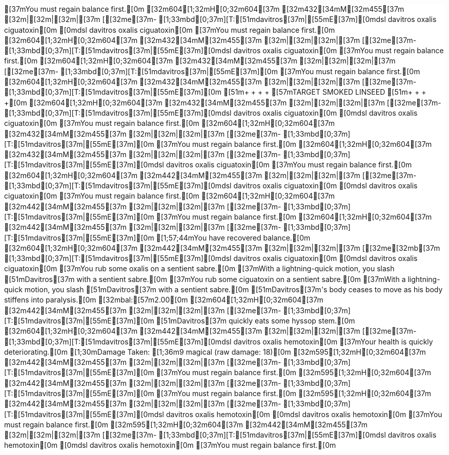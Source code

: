 [37mYou must regain balance first.[0m
[32m604[1;32mH[0;32m604[37m [32m432[34mM[32m455[37m [32m|[32m|[32m|[37m [[32me[37m- [1;33mbd[0;37m][T:[51mdavitros[37m|[55mE[37m][0mdsl davitros oxalis ciguatoxin[0m
[0mdsl davitros oxalis ciguatoxin[0m
[37mYou must regain balance first.[0m
[32m604[1;32mH[0;32m604[37m [32m432[34mM[32m455[37m [32m|[32m|[32m|[37m [[32me[37m- [1;33mbd[0;37m][T:[51mdavitros[37m|[55mE[37m][0mdsl davitros oxalis ciguatoxin[0m
[37mYou must regain balance first.[0m
[32m604[1;32mH[0;32m604[37m [32m432[34mM[32m455[37m [32m|[32m|[32m|[37m [[32me[37m- [1;33mbd[0;37m][T:[51mdavitros[37m|[55mE[37m][0m
[37mYou must regain balance first.[0m
[32m604[1;32mH[0;32m604[37m [32m432[34mM[32m455[37m [32m|[32m|[32m|[37m [[32me[37m- [1;33mbd[0;37m][T:[51mdavitros[37m|[55mE[37m][0m
[51m+ + + + [57mTARGET SMOKED LINSEED [51m+ + + +[0m
[32m604[1;32mH[0;32m604[37m [32m432[34mM[32m455[37m [32m|[32m|[32m|[37m [[32me[37m- [1;33mbd[0;37m][T:[51mdavitros[37m|[55mE[37m][0mdsl davitros oxalis ciguatoxin[0m
[0mdsl davitros oxalis ciguatoxin[0m
[37mYou must regain balance first.[0m
[32m604[1;32mH[0;32m604[37m [32m432[34mM[32m455[37m [32m|[32m|[32m|[37m [[32me[37m- [1;33mbd[0;37m][T:[51mdavitros[37m|[55mE[37m][0m
[37mYou must regain balance first.[0m
[32m604[1;32mH[0;32m604[37m [32m432[34mM[32m455[37m [32m|[32m|[32m|[37m [[32me[37m- [1;33mbd[0;37m][T:[51mdavitros[37m|[55mE[37m][0mdsl davitros oxalis ciguatoxin[0m
[37mYou must regain balance first.[0m
[32m604[1;32mH[0;32m604[37m [32m442[34mM[32m455[37m [32m|[32m|[32m|[37m [[32me[37m- [1;33mbd[0;37m][T:[51mdavitros[37m|[55mE[37m][0mdsl davitros oxalis ciguatoxin[0m
[0mdsl davitros oxalis ciguatoxin[0m
[37mYou must regain balance first.[0m
[32m604[1;32mH[0;32m604[37m [32m442[34mM[32m455[37m [32m|[32m|[32m|[37m [[32me[37m- [1;33mbd[0;37m][T:[51mdavitros[37m|[55mE[37m][0m
[37mYou must regain balance first.[0m
[32m604[1;32mH[0;32m604[37m [32m442[34mM[32m455[37m [32m|[32m|[32m|[37m [[32me[37m- [1;33mbd[0;37m][T:[51mdavitros[37m|[55mE[37m][0m
[1;57;44mYou have recovered balance.[0m
[32m604[1;32mH[0;32m604[37m [32m442[34mM[32m455[37m [32m|[32m|[32m|[37m [[32me[32mb[37m [1;33mbd[0;37m][T:[51mdavitros[37m|[55mE[37m][0mdsl davitros oxalis ciguatoxin[0m
[0mdsl davitros oxalis ciguatoxin[0m
[37mYou rub some oxalis on a sentient sabre.[0m
[37mWith a lightning-quick motion, you slash [51mDavitros[37m with a sentient sabre.[0m
[37mYou rub some ciguatoxin on a sentient sabre.[0m
[37mWith a lightning-quick motion, you slash [51mDavitros[37m with a sentient sabre.[0m
[51mDavitros[37m's body ceases to move as his body stiffens into paralysis.[0m
[32mbal:[57m2.00[0m
[32m604[1;32mH[0;32m604[37m [32m442[34mM[32m455[37m [32m|[32m|[32m|[37m [[32me[37m- [1;33mbd[0;37m][T:[51mdavitros[37m|[55mE[37m][0m
[51mDavitros[37m quickly eats some hyssop stem.[0m
[32m604[1;32mH[0;32m604[37m [32m442[34mM[32m455[37m [32m|[32m|[32m|[37m [[32me[37m- [1;33mbd[0;37m][T:[51mdavitros[37m|[55mE[37m][0mdsl davitros oxalis hemotoxin[0m
[37mYour health is quickly deteriorating.[0m
[1;30mDamage Taken: [1;36m9 magical (raw damage: 18)[0m
[32m595[1;32mH[0;32m604[37m [32m442[34mM[32m455[37m [32m|[32m|[32m|[37m [[32me[37m- [1;33mbd[0;37m][T:[51mdavitros[37m|[55mE[37m][0m
[37mYou must regain balance first.[0m
[32m595[1;32mH[0;32m604[37m [32m442[34mM[32m455[37m [32m|[32m|[32m|[37m [[32me[37m- [1;33mbd[0;37m][T:[51mdavitros[37m|[55mE[37m][0m
[37mYou must regain balance first.[0m
[32m595[1;32mH[0;32m604[37m [32m442[34mM[32m455[37m [32m|[32m|[32m|[37m [[32me[37m- [1;33mbd[0;37m][T:[51mdavitros[37m|[55mE[37m][0mdsl davitros oxalis hemotoxin[0m
[0mdsl davitros oxalis hemotoxin[0m
[37mYou must regain balance first.[0m
[32m595[1;32mH[0;32m604[37m [32m442[34mM[32m455[37m [32m|[32m|[32m|[37m [[32me[37m- [1;33mbd[0;37m][T:[51mdavitros[37m|[55mE[37m][0mdsl davitros oxalis hemotoxin[0m
[0mdsl davitros oxalis hemotoxin[0m
[37mYou must regain balance first.[0m